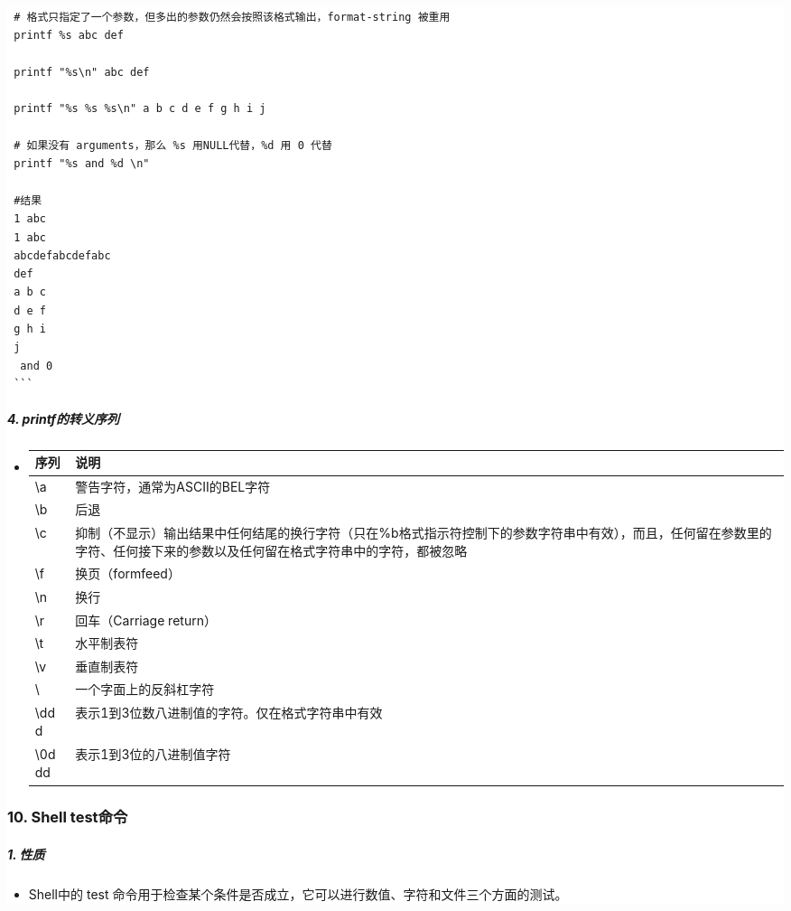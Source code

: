      # 格式只指定了一个参数，但多出的参数仍然会按照该格式输出，format-string 被重用
     printf %s abc def
     
     printf "%s\n" abc def
     
     printf "%s %s %s\n" a b c d e f g h i j
     
     # 如果没有 arguments，那么 %s 用NULL代替，%d 用 0 代替
     printf "%s and %d \n" 
     
     #结果
     1 abc
     1 abc
     abcdefabcdefabc
     def
     a b c
     d e f
     g h i
     j  
      and 0
     ```

##### 4. printf的转义序列

* | 序列  | 说明                                                         |
  | :---- | :----------------------------------------------------------- |
  | \a    | 警告字符，通常为ASCII的BEL字符                               |
  | \b    | 后退                                                         |
  | \c    | 抑制（不显示）输出结果中任何结尾的换行字符（只在%b格式指示符控制下的参数字符串中有效），而且，任何留在参数里的字符、任何接下来的参数以及任何留在格式字符串中的字符，都被忽略 |
  | \f    | 换页（formfeed）                                             |
  | \n    | 换行                                                         |
  | \r    | 回车（Carriage return）                                      |
  | \t    | 水平制表符                                                   |
  | \v    | 垂直制表符                                                   |
  | \\    | 一个字面上的反斜杠字符                                       |
  | \ddd  | 表示1到3位数八进制值的字符。仅在格式字符串中有效             |
  | \0ddd | 表示1到3位的八进制值字符                                     |

### 10. Shell test命令

##### 1. 性质

* Shell中的 test 命令用于检查某个条件是否成立，它可以进行数值、字符和文件三个方面的测试。
